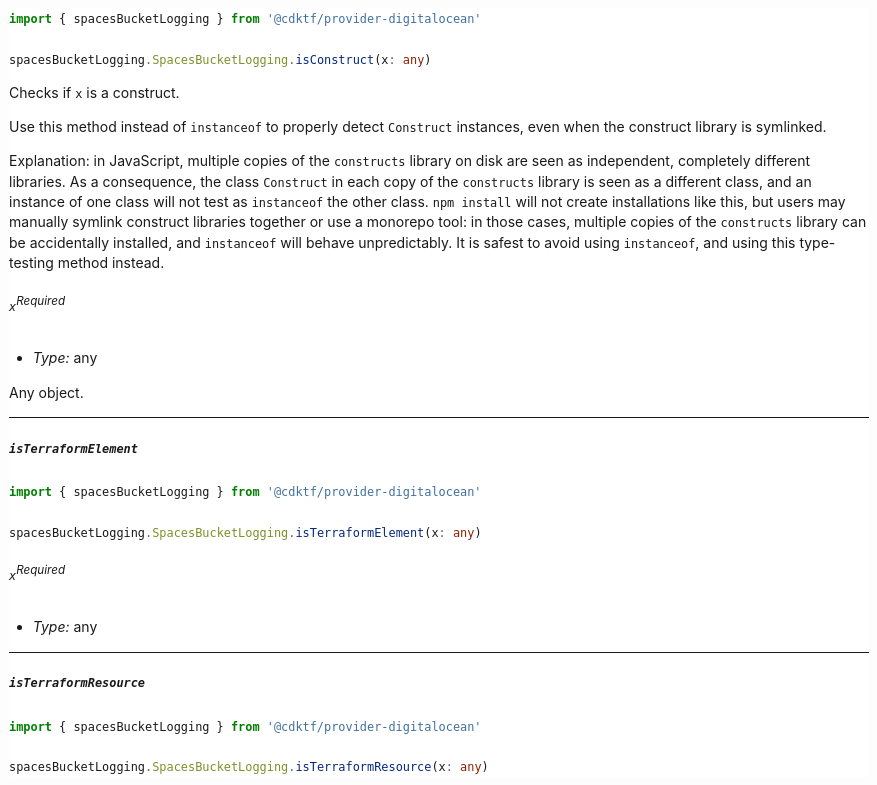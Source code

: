```typescript
import { spacesBucketLogging } from '@cdktf/provider-digitalocean'

spacesBucketLogging.SpacesBucketLogging.isConstruct(x: any)
```

Checks if `x` is a construct.

Use this method instead of `instanceof` to properly detect `Construct`
instances, even when the construct library is symlinked.

Explanation: in JavaScript, multiple copies of the `constructs` library on
disk are seen as independent, completely different libraries. As a
consequence, the class `Construct` in each copy of the `constructs` library
is seen as a different class, and an instance of one class will not test as
`instanceof` the other class. `npm install` will not create installations
like this, but users may manually symlink construct libraries together or
use a monorepo tool: in those cases, multiple copies of the `constructs`
library can be accidentally installed, and `instanceof` will behave
unpredictably. It is safest to avoid using `instanceof`, and using
this type-testing method instead.

###### `x`<sup>Required</sup> <a name="x" id="@cdktf/provider-digitalocean.spacesBucketLogging.SpacesBucketLogging.isConstruct.parameter.x"></a>

- *Type:* any

Any object.

---

##### `isTerraformElement` <a name="isTerraformElement" id="@cdktf/provider-digitalocean.spacesBucketLogging.SpacesBucketLogging.isTerraformElement"></a>

```typescript
import { spacesBucketLogging } from '@cdktf/provider-digitalocean'

spacesBucketLogging.SpacesBucketLogging.isTerraformElement(x: any)
```

###### `x`<sup>Required</sup> <a name="x" id="@cdktf/provider-digitalocean.spacesBucketLogging.SpacesBucketLogging.isTerraformElement.parameter.x"></a>

- *Type:* any

---

##### `isTerraformResource` <a name="isTerraformResource" id="@cdktf/provider-digitalocean.spacesBucketLogging.SpacesBucketLogging.isTerraformResource"></a>

```typescript
import { spacesBucketLogging } from '@cdktf/provider-digitalocean'

spacesBucketLogging.SpacesBucketLogging.isTerraformResource(x: any)
```
